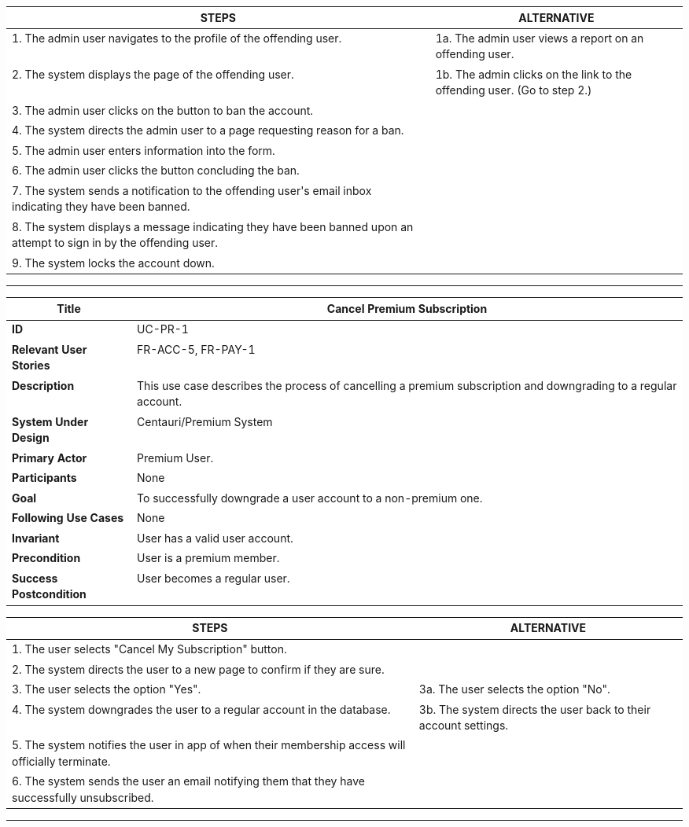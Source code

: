 
|**STEPS**|**ALTERNATIVE**|
|---------|---------|
| 1.  The admin user navigates to the profile of the offending user.     |  1a. The admin user views a report on an offending user.     |
| 2.  The system displays the page of the offending user.  |  1b. The admin clicks on the link to the offending user. (Go to step 2.)   |
| 3.  The admin user clicks on the button to ban the account. |      |
| 4.  The system directs the admin user to a page requesting reason for a ban. |      |
| 5.  The admin user enters information into the form. |      |
| 6.  The admin user clicks the button concluding the ban. |      |
| 7.  The system sends a notification to the offending user's email inbox indicating they have been banned. |      |
| 8.  The system displays a message indicating they have been banned upon an attempt to sign in by the offending user. |      |
| 9.  The system locks the account down. |      |

---

|Title |   Cancel Premium Subscription     |
|---------|---------|
|**ID**|    UC-PR-1      |
|**Relevant User Stories**|    FR-ACC-5, FR-PAY-1      |
|**Description**|     This use case describes the process of cancelling a premium subscription and downgrading to a regular account.       |
|**System Under Design**|     Centauri/Premium System        |
|**Primary Actor**|     Premium User.       |
|**Participants**|     None       |
|**Goal**|     To successfully downgrade a user account to a non-premium one.      |
|**Following Use Cases**|     None       |
|**Invariant**|     User has a valid user account.      |
|**Precondition**|     User is a premium member.      |
|**Success Postcondition**|     User becomes a regular user.      |


|**STEPS**|**ALTERNATIVE**|
|---------|---------|
| 1. The user selects "Cancel My Subscription" button.     |        |
| 2. The system directs the user to a new page to confirm if they are sure.     |    |
| 3. The user selects the option "Yes".     |  3a. The user selects the option "No".       |
| 4. The system downgrades the user to a regular account in the database.   | 3b.  The system directs the user back to their account settings.        |
| 5. The system notifies the user in app of when their membership access will officially terminate. |       |
| 6. The system sends the user an email notifying them that they have successfully unsubscribed. |        |

---
